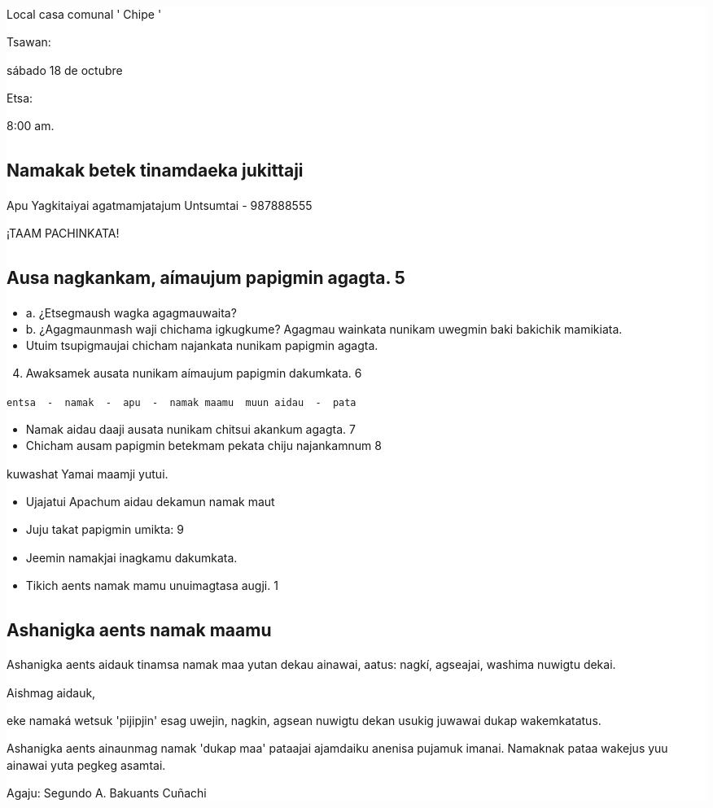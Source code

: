 Local casa comunal ' Chipe '

Tsawan:

sábado 18 de octubre

Etsa:

8:00 am.

## Namakak betek tinamdaeka jukittaji

Apu Yagkitaiyai agatmamjatajum Untsumtai - 987888555

¡TAAM PACHINKATA!

## Ausa nagkankam, aímaujum papigmin agagta. 5

- a.  ¿Etsegmaush wagka agagmauwaita?
- b.  ¿Agagmaunmash waji chichama igkugkume? Agagmau wainkata nunikam uwegmin baki bakichik mamikiata.
- Utuim tsupigmaujai chicham najankata nunikam papigmin agagta.
4. Awaksamek ausata nunikam aímaujum papigmin dakumkata. 6

```
entsa  -  namak  -  apu  -  namak maamu  muun aidau  -  pata
```



- Namak aidau daaji ausata nunikam chitsui akankum agagta. 7
- Chicham ausam papigmin betekmam pekata chiju najankamnum 8



kuwashat Yamai maamji yutui.

- Ujajatui Apachum aidau dekamun namak maut
- Juju takat papigmin umikta: 9
- Jeemin namakjai inagkamu dakumkata.



- Tikich aents namak mamu unuimagtasa augji. 1

## Ashanigka aents namak maamu

Ashanigka aents aidauk tinamsa namak maa yutan dekau ainawai, aatus: nagkí, agseajai, washima nuwigtu dekai.

Aishmag aidauk,



eke namaká wetsuk 'pijipjin' esag uwejin, nagkin, agsean nuwigtu dekan usukig juwawai dukap wakemkatatus.

Ashanigka aents ainaunmag namak 'dukap maa' pataajai ajamdaiku anenisa pujamuk imanai. Namaknak pataa wakejus yuu ainawai yuta pegkeg asamtai.

Agaju: Segundo A. Bakuants Cuñachi

